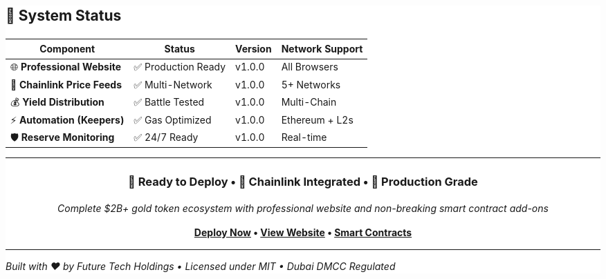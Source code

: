 
## 🎯 System Status

| **Component** | **Status** | **Version** | **Network Support** |
|---------------|------------|-------------|---------------------|
| 🌐 **Professional Website** | ✅ Production Ready | v1.0.0 | All Browsers |
| 🔗 **Chainlink Price Feeds** | ✅ Multi-Network | v1.0.0 | 5+ Networks |
| 💰 **Yield Distribution** | ✅ Battle Tested | v1.0.0 | Multi-Chain |
| ⚡ **Automation (Keepers)** | ✅ Gas Optimized | v1.0.0 | Ethereum + L2s |
| 🛡️ **Reserve Monitoring** | ✅ 24/7 Ready | v1.0.0 | Real-time |

---

<div align="center">
  <h3>🚀 Ready to Deploy • 🔗 Chainlink Integrated • 💎 Production Grade</h3>
  <p><i>Complete $2B+ gold token ecosystem with professional website and non-breaking smart contract add-ons</i></p>
  
  **[Deploy Now](#-quick-start) • [View Website](site/) • [Smart Contracts](addons/)**
</div>

---

*Built with ❤️ by Future Tech Holdings • Licensed under MIT • Dubai DMCC Regulated*
